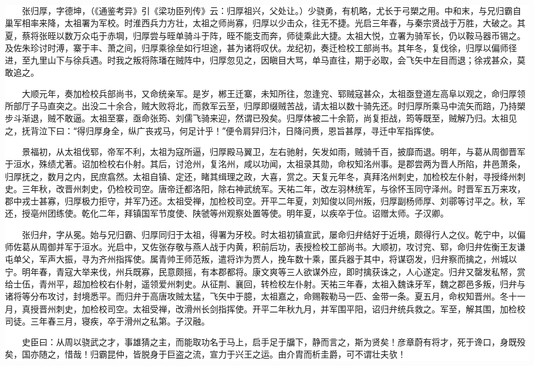 　　张归厚，字德坤，（《通鉴考异》引《梁功臣列传》云：归厚祖兴，父处让。）少骁勇，有机略，尤长于弓槊之用。中和末，与兄归霸自巢军相率来降，太祖署为军校。时淮西兵力方壮，太祖之师尚寡，归厚以少击众，往无不捷。光启三年春，与秦宗贤战于万胜，大破之。其夏，蔡将张晊以数万众屯于赤堈，归厚尝与晊单骑斗于阵，晊不能支而奔，师徒乘此大捷。太祖大悦，立署为骑军长，仍以鞍马器币锡之。及佐朱珍讨时溥，寨于丰、萧之间，归厚乘徐垒如行坦途，甚为诸将叹伏。龙纪初，奏迁检校工部尚书。其年冬，复伐徐，归厚以偏师径进，至九里山下与徐兵遇。时我之叛将陈璠在贼阵中，归厚忽见之，因瞋目大骂，单马直往，期于必取，会飞矢中左目而退；徐戎甚众，莫敢追之。

　　大顺元年，奏加检校兵部尚书，又命统亲军。是岁，郴王迁寨，未知所往，忽逢兖、郓贼寇甚众，太祖亟登道左高阜以观之，命归厚领所部厅子马直突之。出没二十余合，贼大败将北，而救军云至，归厚即缀贼苦战，请太祖以数十骑先还。时归厚所乘马中流矢而踣，乃持槊步斗渐退，贼不敢逼。太祖至寨，亟命张筠、刘儒飞骑来迎，然谓已殁矣。归厚体被二十余箭，尚复拒战，筠等既至，贼解乃归。太祖见之，抚背泣下曰：“得归厚身全，纵广丧戎马，何足计乎！”便令肩舁归汴，日降问赉，恩旨甚厚，寻迁中军指挥使。

　　景福初，从太祖伐郓，帝军不利，太祖为寇所逼，归厚殿马翼卫，左右驰射，矢发如雨，贼骑千百，披靡而退。明年，与葛从周御晋军于洹水，殊绩尤著。诏加检校右仆射。其后，讨沧州，复洺州，咸以功闻，太祖录其勋，命权知洺州事。是郡尝两为晋人所陷，井邑萧条，归厚抚之，数月之内，民庶翕然。太祖自镇、定还，睹其缉理之政，大喜，赏之。天复元年冬，真拜洺州刺史，加检校左仆射，寻授绛州刺史。三年秋，改晋州刺史，仍检校司空。唐帝迁都洛阳，除右神武统军。天祐二年，改左羽林统军，与徐怀玉同守泽州。时晋军五万来攻，郡中戎士甚寡，归厚极力拒守，并军乃还。太祖受禅，加检校司空。开平二年夏，刘知俊以同州叛，归厚副杨师厚、刘鄩等讨平之。秋，军还，授亳州团练使。乾化二年，拜镇国军节度使、陕虢等州观察处置等使。明年夏，以疾卒于位。诏赠太师。子汉卿。

　　张归弁，字从冕。始与兄归霸、归厚同归于太祖，得署为牙校。时太祖初镇宣武，屡命归弁结好于近境，颇得行人之仪。乾宁中，以偏师佐葛从周御并军于洹水。光启中，又佐张存敬与燕人战于内黄，积前后功，表授检校工部尚书。大顺初，攻讨兖、郓，命归弁佐衡王友谦屯单父，军声大振，寻为齐州指挥使。属青帅王师范叛，遣将诈为贾人，挽车数十乘，匿兵器于其中，将谋窃发，归弁察而擒之，州城以宁。明年春，青寇大举来伐，州兵既寡，民意颇摇，有本郡都将。康文爽等三人欲谋外应，即时擒获诛之，人心遂定。归弁又罄发私帑，赏给士伍，青州平，超加检校右仆射，遥领爱州刺史。从征荆、襄回，转检校左仆射。天祐三年春，太祖入魏诛牙军，魏之郡邑多叛，归弁与诸将等分布攻讨，封境悉平。而归弁于高唐攻贼太猛，飞矢中于臆，太祖嘉之，命赐鞍勒马一匹、金带一条。夏五月，命权知晋州。冬十一月，真授晋州刺史，加检校司空。太祖受禅，改滑州长剑指挥使。开平二年秋九月，并军围平阳，诏归弁统兵救之。军至，解其围，加检校司徒。三年春三月，寝疾，卒于滑州之私第。子汉融。

　　史臣曰：从周以骁武之才，事雄猜之主，而能取功名于马上，启手足于牖下，静而言之，斯为贤矣！彦章蔚有将才，死于谗口，身既殁矣，国亦随之，惜哉！归霸昆仲，皆脱身于巨盗之流，宣力于兴王之运。由介胄而析圭爵，可不谓壮夫欤！